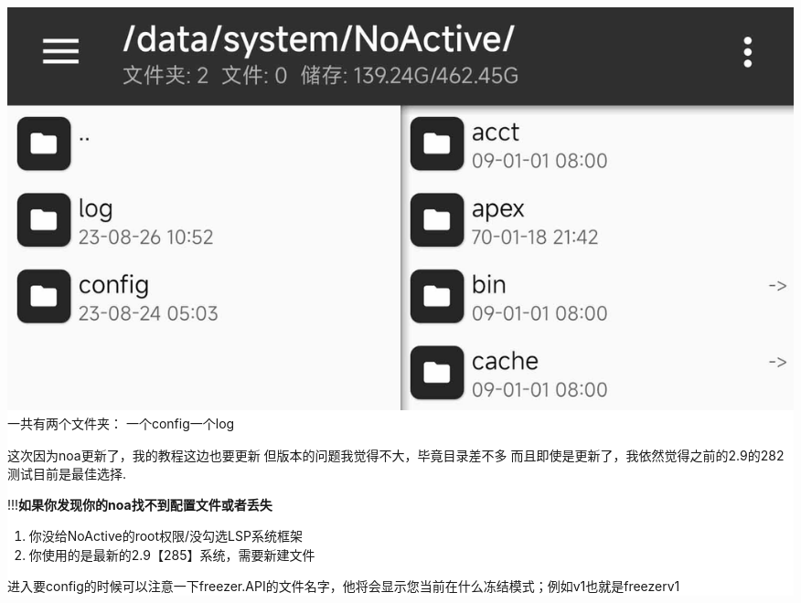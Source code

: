 ![](img/uploadfile/202308/d5521693131726.jpg)
一共有两个文件夹：
一个config一个log

这次因为noa更新了，我的教程这边也要更新
但版本的问题我觉得不大，毕竟目录差不多
而且即使是更新了，我依然觉得之前的2.9的282测试目前是最佳选择.

!!!**如果你发现你的noa找不到配置文件或者丢失**

1. 你没给NoActive的root权限/没勾选LSP系统框架
2. 你使用的是最新的2.9【285】系统，需要新建文件

进入要config的时候可以注意一下freezer.API的文件名字，他将会显示您当前在什么冻结模式；例如v1也就是freezerv1